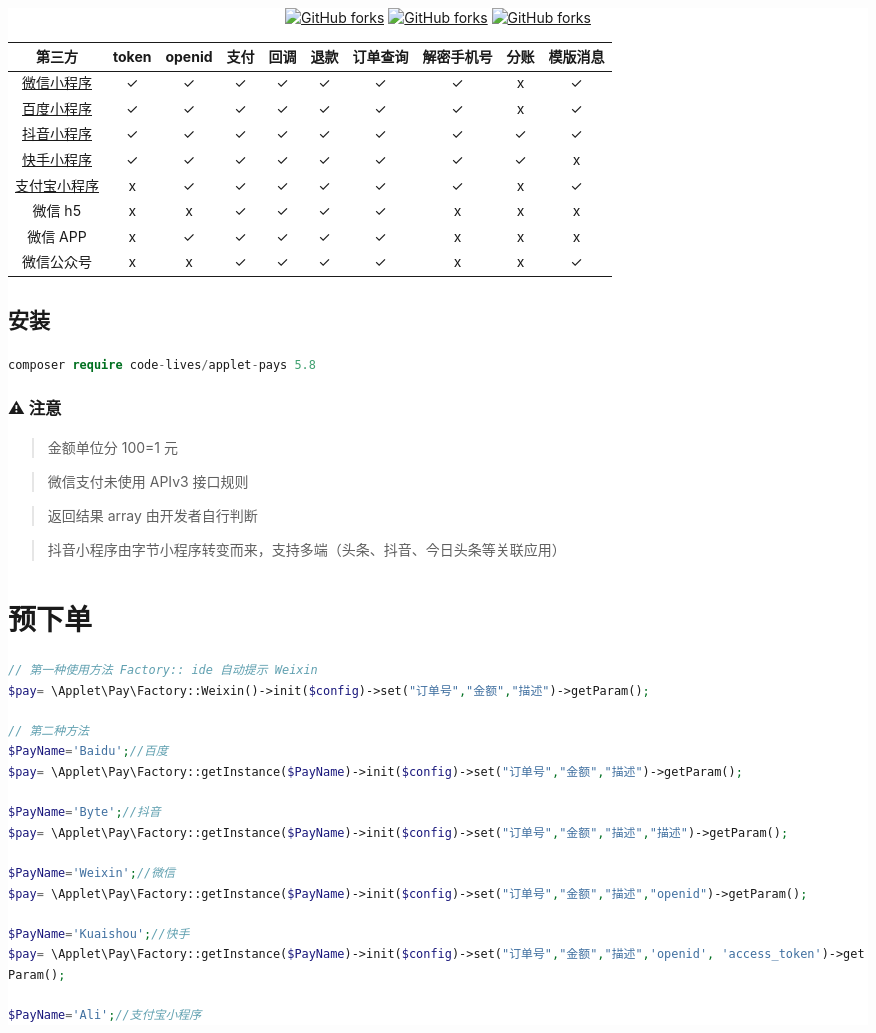 <p align="center">
<a href="https://packagist.org/packages/code-lives/applet-pays" target="_blank"><img src="https://img.shields.io/packagist/v/code-lives/applet-pays?include_prereleases" alt="GitHub forks"></a>
<a href="https://packagist.org/packages/code-lives/applet-pays" target="_blank"><img src="https://img.shields.io/github/stars/code-lives/Pays?style=social" alt="GitHub forks"></a>
<a href="https://github.com/code-lives/Pays/fork" target="_blank"><img src="https://img.shields.io/github/forks/code-lives/Pays?style=social" alt="GitHub forks"></a>

</p>

|                                               第三方                                                | token | openid | 支付 | 回调 | 退款 | 订单查询 | 解密手机号 | 分账 | 模版消息 |
| :-------------------------------------------------------------------------------------------------: | :---: | :----: | :--: | :--: | :--: | :------: | :--------: | :--: | :------: |
|          [微信小程序](https://pay.weixin.qq.com/wiki/doc/api/wxa/wxa_api.php?chapter=9_1)           |   ✓   |   ✓    |  ✓   |  ✓   |  ✓   |    ✓     |     ✓      |  x   |    ✓     |
|           [百度小程序](https://smartprogram.baidu.com/docs/develop/function/tune_up_2.0/)           |   ✓   |   ✓    |  ✓   |  ✓   |  ✓   |    ✓     |     ✓      |  x   |    ✓     |
| [抖音小程序](https://developer.open-douyin.com/docs/resource/zh-CN/mini-app/introduction/overview/) |   ✓   |   ✓    |  ✓   |  ✓   |  ✓   |    ✓     |     ✓      |  ✓   |    ✓     |
|       [快手小程序](https://mp.kuaishou.com/docs/develop/server/epay/interfaceDefinition.html)       |   ✓   |   ✓    |  ✓   |  ✓   |  ✓   |    ✓     |     ✓      |  ✓   |    x     |
|                       [支付宝小程序](https://opendocs.alipay.com/mini/03l5wn)                       |   x   |   ✓    |  ✓   |  ✓   |  ✓   |    ✓     |     ✓      |  x   |    ✓     |
|                                               微信 h5                                               |   x   |   x    |  ✓   |  ✓   |  ✓   |    ✓     |     x      |  x   |    x     |
|                                              微信 APP                                               |   x   |   ✓    |  ✓   |  ✓   |  ✓   |    ✓     |     x      |  x   |    x     |
|                                             微信公众号                                              |   x   |   x    |  ✓   |  ✓   |  ✓   |    ✓     |     x      |  x   |    ✓     |

## 安装

```php
composer require code-lives/applet-pays 5.8
```

### ⚠️ 注意

> 金额单位分 100=1 元

> 微信支付未使用 APIv3 接口规则

> 返回结果 array 由开发者自行判断

> 抖音小程序由字节小程序转变而来，支持多端（头条、抖音、今日头条等关联应用）

# 预下单

```php
// 第一种使用方法 Factory:: ide 自动提示 Weixin
$pay= \Applet\Pay\Factory::Weixin()->init($config)->set("订单号","金额","描述")->getParam();

// 第二种方法
$PayName='Baidu';//百度
$pay= \Applet\Pay\Factory::getInstance($PayName)->init($config)->set("订单号","金额","描述")->getParam();

$PayName='Byte';//抖音
$pay= \Applet\Pay\Factory::getInstance($PayName)->init($config)->set("订单号","金额","描述","描述")->getParam();

$PayName='Weixin';//微信
$pay= \Applet\Pay\Factory::getInstance($PayName)->init($config)->set("订单号","金额","描述","openid")->getParam();

$PayName='Kuaishou';//快手
$pay= \Applet\Pay\Factory::getInstance($PayName)->init($config)->set("订单号","金额","描述",'openid', 'access_token')->getParam();

$PayName='Ali';//支付宝小程序
```